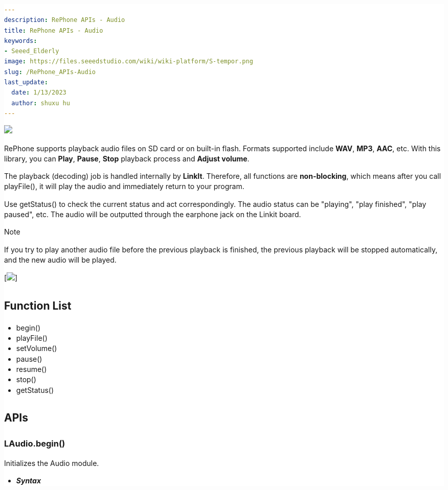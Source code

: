 ```yaml
---
description: RePhone APIs - Audio
title: RePhone APIs - Audio
keywords:
- Seeed_Elderly
image: https://files.seeedstudio.com/wiki/wiki-platform/S-tempor.png
slug: /RePhone_APIs-Audio
last_update:
  date: 1/13/2023
  author: shuxu hu
---
```


![](https://files.seeedstudio.com/wiki/RePhone_APIs-Audio/img/Xadow_Audio.JPG)

RePhone supports playback audio files on SD card or on built-in flash. Formats supported include **WAV**, **MP3**, **AAC**, etc. With this library, you can **Play**, **Pause**, **Stop** playback process and **Adjust volume**.

The playback (decoding) job is handled internally by **LinkIt**. Therefore, all functions are **non-blocking**, which means after you call playFile(), it will play the audio and immediately return to your program.

Use getStatus() to check the current status and act correspondingly. The audio status can be "playing", "play finished", "play paused", etc. The audio will be outputted through the earphone jack on the Linkit board.

<div class="admonition note">
<p class="admonition-title">Note</p>
If you try to play another audio file before the previous playback is finished, the previous playback will be stopped automatically, and the new audio will be played.
</div>

[![](https://files.seeedstudio.com/wiki/RePhone_APIs-Audio/img/Viewallapiofrephone.png)]

Function List
-------------

-   begin()
-   playFile()
-   setVolume()
-   pause()
-   resume()
-   stop()
-   getStatus()

APIs 
----

### LAudio.begin()

Initializes the Audio module.

-   ***Syntax***
